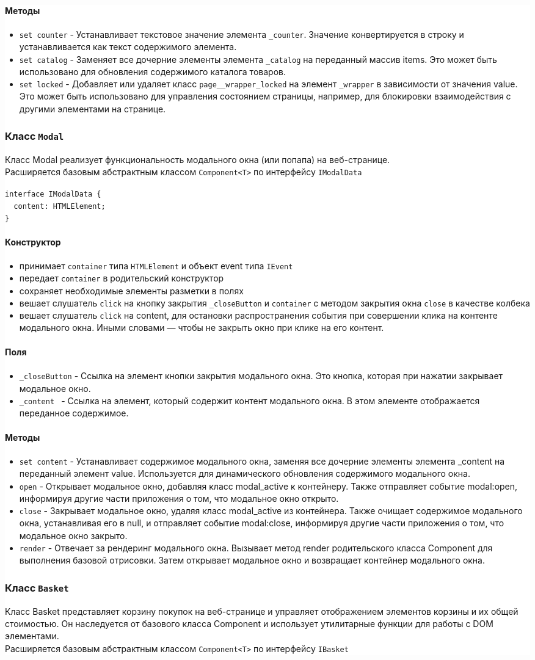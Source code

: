 #### Методы
- ```set counter``` - Устанавливает текстовое значение элемента ```_counter```. Значение конвертируется в строку и устанавливается как текст содержимого элемента.
- ```set catalog``` - Заменяет все дочерние элементы элемента ```_catalog``` на переданный массив items. Это может быть использовано для обновления содержимого каталога товаров.
- ```set locked``` - Добавляет или удаляет класс ```page__wrapper_locked``` на элемент ```_wrapper``` в зависимости от значения value. Это может быть использовано для управления состоянием страницы, например, для блокировки взаимодействия с другими элементами на странице.

### Класс ```Modal```
Класс Modal реализует функциональность модального окна (или попапа) на веб-странице.\
Расширяется базовым абстрактным классом ```Component<T>``` по интерфейсу ```IModalData```

```
interface IModalData {
  content: HTMLElement;
}
```

#### Конструктор

- принимает ```container``` типа ```HTMLElement``` и объект event типа ```IEvent```
- передает ```container``` в родительский конструктор
- сохраняет необходимые элементы разметки в полях
- вешает слушатель ```click``` на кнопку закрытия ```_closeButton``` и ```container``` с методом закрытия окна ```close``` в качестве колбека
- вешает слушатель ```click``` на content, для остановки распространения события при совершении клика на контенте модального окна. Иными словами — чтобы не закрыть окно при клике на его контент.

#### Поля
- ```_closeButton``` - Ссылка на элемент кнопки закрытия модального окна. Это кнопка, которая при нажатии закрывает модальное окно.
- ```_content ``` - Ссылка на элемент, который содержит контент модального окна. В этом элементе отображается переданное содержимое.

#### Методы
- ```set content``` - Устанавливает содержимое модального окна, заменяя все дочерние элементы элемента _content на переданный элемент value. Используется для динамического обновления содержимого модального окна.
- ```open``` - Открывает модальное окно, добавляя класс modal_active к контейнеру. Также отправляет событие modal:open, информируя другие части приложения о том, что модальное окно открыто.
- ```close``` - Закрывает модальное окно, удаляя класс modal_active из контейнера. Также очищает содержимое модального окна, устанавливая его в null, и отправляет событие modal:close, информируя другие части приложения о том, что модальное окно закрыто.
- ```render``` - Отвечает за рендеринг модального окна. Вызывает метод render родительского класса Component для выполнения базовой отрисовки. Затем открывает модальное окно и возвращает контейнер модального окна.

### Класс ```Basket```

Класс Basket представляет корзину покупок на веб-странице и управляет отображением элементов корзины и их общей стоимостью. Он наследуется от базового класса Component и использует утилитарные функции для работы с DOM элементами. \
Расширяется базовым абстрактным классом ```Component<T>``` по интерфейсу ```IBasket```
